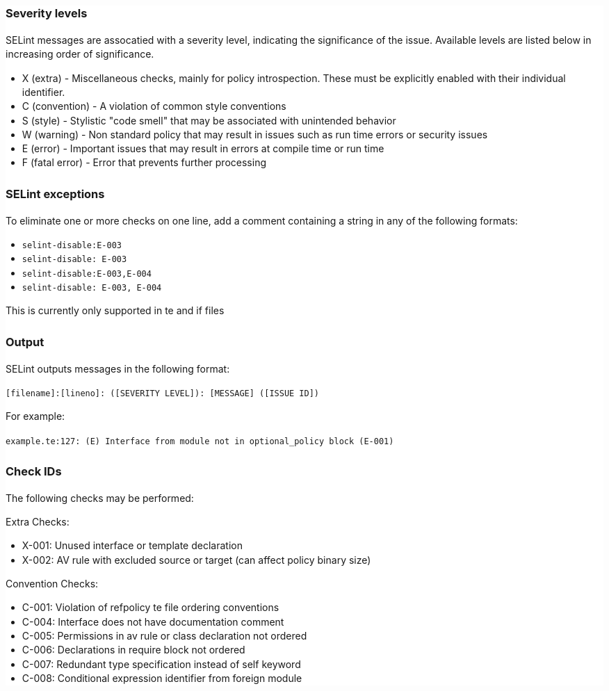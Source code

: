 ### Severity levels

SELint messages are assocatied with a severity level, indicating the
significance of the issue.  Available levels are listed below in increasing
order of significance.

* X (extra) - Miscellaneous checks, mainly for policy introspection.
  These must be explicitly enabled with their individual identifier.
* C (convention) - A violation of common style conventions
* S (style) - Stylistic "code smell" that may be associated with unintended
  behavior
* W (warning) - Non standard policy that may result in issues such as run time
  errors or security issues
* E (error) - Important issues that may result in errors at compile time or
  run time
* F (fatal error) - Error that prevents further processing

### SELint exceptions

To eliminate one or more checks on one line, add a comment containing a string
in any of the following formats:

* `selint-disable:E-003`
* `selint-disable: E-003`
* `selint-disable:E-003,E-004`
* `selint-disable: E-003, E-004`

This is currently only supported in te and if files

### Output

SELint outputs messages in the following format:

```
[filename]:[lineno]: ([SEVERITY LEVEL]): [MESSAGE] ([ISSUE ID])
```

For example:

```
example.te:127: (E) Interface from module not in optional_policy block (E-001)
```

### Check IDs

The following checks may be performed:

Extra Checks:

* X-001: Unused interface or template declaration
* X-002: AV rule with excluded source or target (can affect policy binary size)

Convention Checks:

* C-001: Violation of refpolicy te file ordering conventions
* C-004: Interface does not have documentation comment
* C-005: Permissions in av rule or class declaration not ordered
* C-006: Declarations in require block not ordered
* C-007: Redundant type specification instead of self keyword
* C-008: Conditional expression identifier from foreign module
